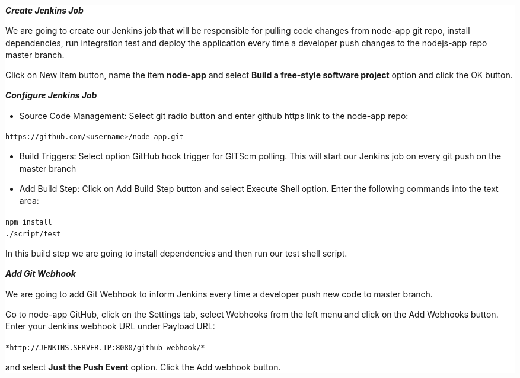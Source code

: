 ***Create Jenkins Job***

We are going to create our Jenkins job that will be responsible for pulling code changes from node-app git repo, install dependencies, run integration test and deploy the application every time a developer push changes to the nodejs-app repo master branch.

Click on New Item button, name the item **node-app** and select **Build a free-style software project** option and click the OK button.

***Configure Jenkins Job***

- Source Code Management: Select git radio button and enter github https link to the node-app repo:

```sh
https://github.com/<username>/node-app.git
```

- Build Triggers: Select option GitHub hook trigger for GITScm polling. This will start our Jenkins job on every git push on the master branch

- Add Build Step: Click on Add Build Step button and select Execute Shell option. Enter the following commands into the text area:

```sh
npm install
./script/test
```

In this build step we are going to install dependencies and then run our test shell script.

***Add Git Webhook***

We are going to add Git Webhook to inform Jenkins every time a developer push new code to master branch.

Go to node-app GitHub, click on the Settings tab, select Webhooks from the left menu and click on the Add Webhooks button. Enter your Jenkins webhook URL under Payload URL:

```
*http://JENKINS.SERVER.IP:8080/github-webhook/*

```

and select **Just the Push Event** option. Click the Add webhook button.